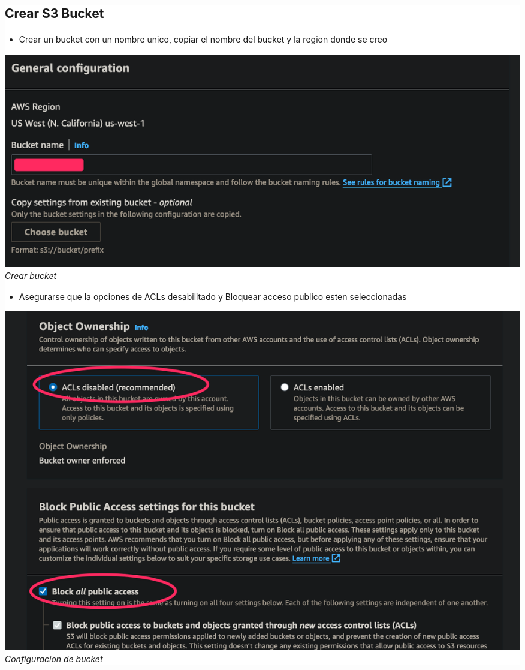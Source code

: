 
## Crear S3 Bucket

- Crear un bucket con un nombre unico, copiar el nombre del bucket y la region donde se creo

![S3](/assets/images/s3-09.png)_Crear bucket_

- Asegurarse que la opciones de ACLs desabilitado y Bloquear acceso publico esten seleccionadas

![S3](/assets/images/s3-11.png)_Configuracion de bucket_
